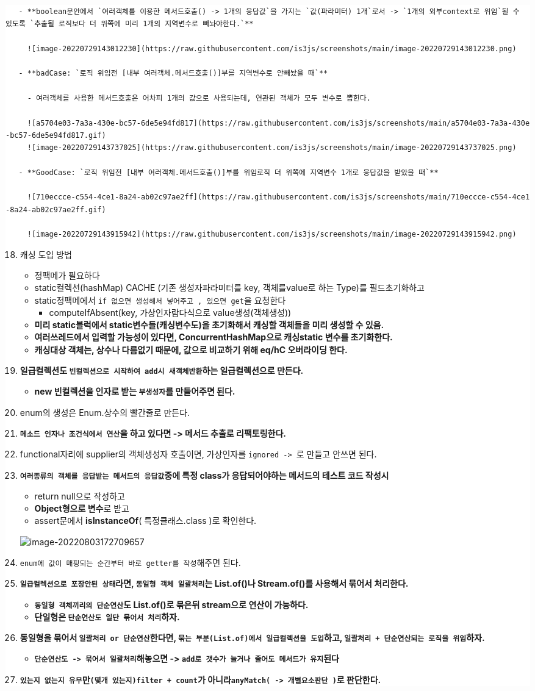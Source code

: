        - **boolean문안에서 `여러객체를 이용한 메서드호출() -> 1개의 응답값`을 가지는 `값(파라미터) 1개`로서 -> `1개의 외부context로 위임`될 수 있도록 `추출될 로직보다 더 위쪽에 미리 1개의 지역변수로 빼놔야한다.`**

         ![image-20220729143012230](https://raw.githubusercontent.com/is3js/screenshots/main/image-20220729143012230.png)

       - **badCase: `로직 위임전 [내부 여러객체.메서드호출()]부를 지역변수로 안빼놨을 때`**

         - 여러객체를 사용한 메서드호출은 어차피 1개의 값으로 사용되는데, 연관된 객체가 모두 변수로 뽑힌다.

         ![a5704e03-7a3a-430e-bc57-6de5e94fd817](https://raw.githubusercontent.com/is3js/screenshots/main/a5704e03-7a3a-430e-bc57-6de5e94fd817.gif)
         ![image-20220729143737025](https://raw.githubusercontent.com/is3js/screenshots/main/image-20220729143737025.png)

       - **GoodCase: `로직 위임전 [내부 여러객체.메서드호출()]부를 위임로직 더 위쪽에 지역변수 1개로 응답값을 받았을 때`**

         ![710eccce-c554-4ce1-8a24-ab02c97ae2ff](https://raw.githubusercontent.com/is3js/screenshots/main/710eccce-c554-4ce1-8a24-ab02c97ae2ff.gif)

         ![image-20220729143915942](https://raw.githubusercontent.com/is3js/screenshots/main/image-20220729143915942.png)

18. 캐싱 도입 방법

    - 정팩메가 필요하다
    - static컬렉션(hashMap) CACHE (기존 생성자파라미터를 key, 객체를value로 하는 Type)를 필드초기화하고
    - static정팩메에서 `if 없으면 생성해서 넣어주고 , 있으면 get`을 요청한다
      - computeIfAbsent(key, 가상인자람다식으로 value생성(객체생성))
    - **미리 static블럭에서 static변수들(캐싱변수도)을 초기화해서 캐싱할 객체들을 미리 생성할 수 있음.**
    - **여러쓰레드에서 입력할 가능성이 있다면, ConcurrentHashMap으로 캐싱static 변수를 초기화한다.**
    - **캐싱대상 객체는, 상수나 다름없기 때문에, 값으로 비교하기 위해 eq/hC 오버라이딩 한다.**

19. **일급컬렉션도 `빈컬렉션으로 시작하여 add시 새객체반환`하는 일급컬렉션으로 만든다.**

    - **new 빈컬렉션을 인자로 받는 `부생성자`를 만들어주면 된다.**

20. enum의 생성은 Enum.상수의 빨간줄로 만든다.

21. **`메소드 인자나 조건식에서 연산`을 하고 있다면 -> 메서드 추출로 리팩토링한다.**

22. functional자리에 supplier의 객체생성자 호출이면, 가상인자를 `ignored -> `로 만들고 안쓰면 된다.

23. **`여러종류의 객체를 응답받는 메서드의 응답값`중에 특정 class가 응답되어야하는 메서드의 테스트 코드 작성시**

    - return null으로 작성하고
    - **Object형으로 변수**로 받고
    - assert문에서 **isInstanceOf**( 특정클래스.class )로 확인한다.

    ![image-20220803172709657](https://raw.githubusercontent.com/is3js/screenshots/main/image-20220803172709657.png)

24. `enum에 값이 매핑되는 순간부터 바로 getter를 작성`해주면 된다.

25. **`일급컬렉션으로 포장안된 상태`라면, `동일형 객체 일괄처리`는 List.of()나 Stream.of()를 사용해서 묶어서 처리한다.**

    - **`동일형 객체끼리의 단순연산`도 List.of()로 묶은뒤 stream으로 연산이 가능하다.**
    - **단일형은 `단순연산도 일단 묶어서 처리`하자.**

26. **동일형을 묶어서 `일괄처리 or 단순연산`한다면, `묶는 부분(List.of)에서 일급컬렉션을 도입`하고, `일괄처리 + 단순연산되는 로직을 위임`하자.**

    - **`단순연산도 -> 묶어서 일괄처리`해놓으면 -> `add로 갯수가 늘거나 줄어도 메서드가 유지`된다**

27. **`있는지 없는지 유무`만`(몇개 있는지)filter + count`가 아니라`anyMatch( -> 개별요소판단 )`로 판단한다.**
